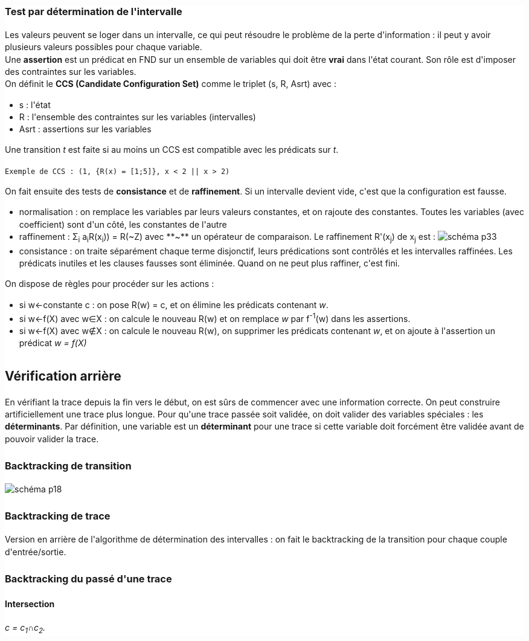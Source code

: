 ### Test par détermination de l'intervalle

Les valeurs peuvent se loger dans un intervalle, ce qui peut résoudre le
problème de la perte d'information : il peut y avoir plusieurs valeurs possibles
pour chaque variable.  
Une **assertion** est un prédicat en FND sur un ensemble de variables qui doit
être **vrai** dans l'état courant. Son rôle est d'imposer des contraintes sur les
variables.  
On définit le **CCS (Candidate Configuration Set)** comme le triplet (s, R, Asrt)
avec :

- s : l'état
- R : l'ensemble des contraintes sur les variables (intervalles)
- Asrt : assertions sur les variables

Une transition *t* est faite si au moins un CCS est compatible avec les prédicats
sur *t*.

```Exemple de CCS : (1, {R(x) = [1;5]}, x < 2 || x > 2)```

On fait ensuite des tests de **consistance** et de **raffinement**. Si un
intervalle devient vide, c'est que la configuration est fausse.  

- normalisation : on remplace les variables par leurs valeurs constantes, et on
rajoute des constantes. Toutes les variables (avec coefficient) sont d'un côté,
les constantes de l'autre
- raffinement : &Sigma;<sub>i</sub> a<sub>i</sub>R(x<sub>i</sub>))
= R(~Z) avec **~** un opérateur de comparaison. Le raffinement
R'(x<sub>j</sub>) de x<sub>j</sub> est : ![schéma p33](img/cours4/4_05.png)
- consistance : on traite séparément chaque terme disjonctif, leurs prédications
sont contrôlés et les intervalles raffinées. Les prédicats inutiles et les clauses
fausses sont éliminée. Quand on ne peut plus raffiner, c'est fini.  

On dispose de règles pour procéder sur les actions :

- si w&larr;constante c : on pose R(w) = c, et on élimine les prédicats
contenant *w*.
- si w&larr;f(X) avec w&isin;X : on calcule le nouveau R(w) et on remplace *w*
par f<sup>-1</sup>(w) dans les assertions.
- si w&larr;f(X) avec w&notin;X : on calcule le nouveau R(w), on supprimer les
prédicats contenant *w*, et on ajoute à l'assertion un prédicat *w = f(X)*

## Vérification arrière

En vérifiant la trace depuis la fin vers le début, on est sûrs de commencer avec
une information correcte. On peut construire artificiellement une trace plus
longue. Pour qu'une trace passée soit validée, on doit valider des variables
spéciales : les **déterminants**. Par définition, une variable est un
**déterminant** pour une trace si cette variable doit forcément être validée
avant de pouvoir valider la trace.

### Backtracking de transition

![schéma p18](img/cours4/4_06.png)

### Backtracking de trace

Version en arrière de l'algorithme de détermination des intervalles : on fait le
backtracking de la transition pour chaque couple d'entrée/sortie.

### Backtracking du passé d'une trace

#### Intersection

*c = c<sub>1</sub>&cap;c<sub>2</sub>.*  
```